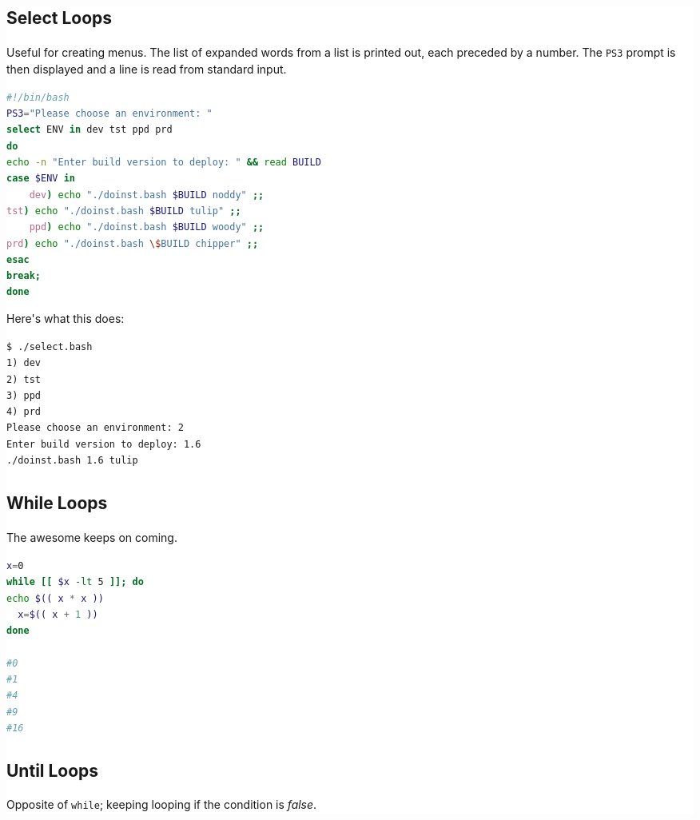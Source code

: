 ## Select Loops

Useful for creating menus. The list of expanded words from a list is printed out, each preceded by a number. The `PS3` prompt is then displayed and a line is read from standard input.

```bash
#!/bin/bash
PS3="Please choose an environment: "
select ENV in dev tst ppd prd
do
echo -n "Enter build version to deploy: " && read BUILD
case $ENV in
    dev) echo "./doinst.bash $BUILD noddy" ;;
tst) echo "./doinst.bash $BUILD tulip" ;;
    ppd) echo "./doinst.bash $BUILD woody" ;;
prd) echo "./doinst.bash \$BUILD chipper" ;;
esac
break;
done
```

Here's what this does:

    $ ./select.bash
    1) dev
    2) tst
    3) ppd
    4) prd
    Please choose an environment: 2
    Enter build version to deploy: 1.6
    ./doinst.bash 1.6 tulip

## While Loops

The awesome keeps on coming.

```bash
x=0
while [[ $x -lt 5 ]]; do
echo $(( x * x ))
  x=$(( x + 1 ))
done

#0
#1
#4
#9
#16
```

## Until Loops

Opposite of `while`; keeping looping if the condition is _false_.
